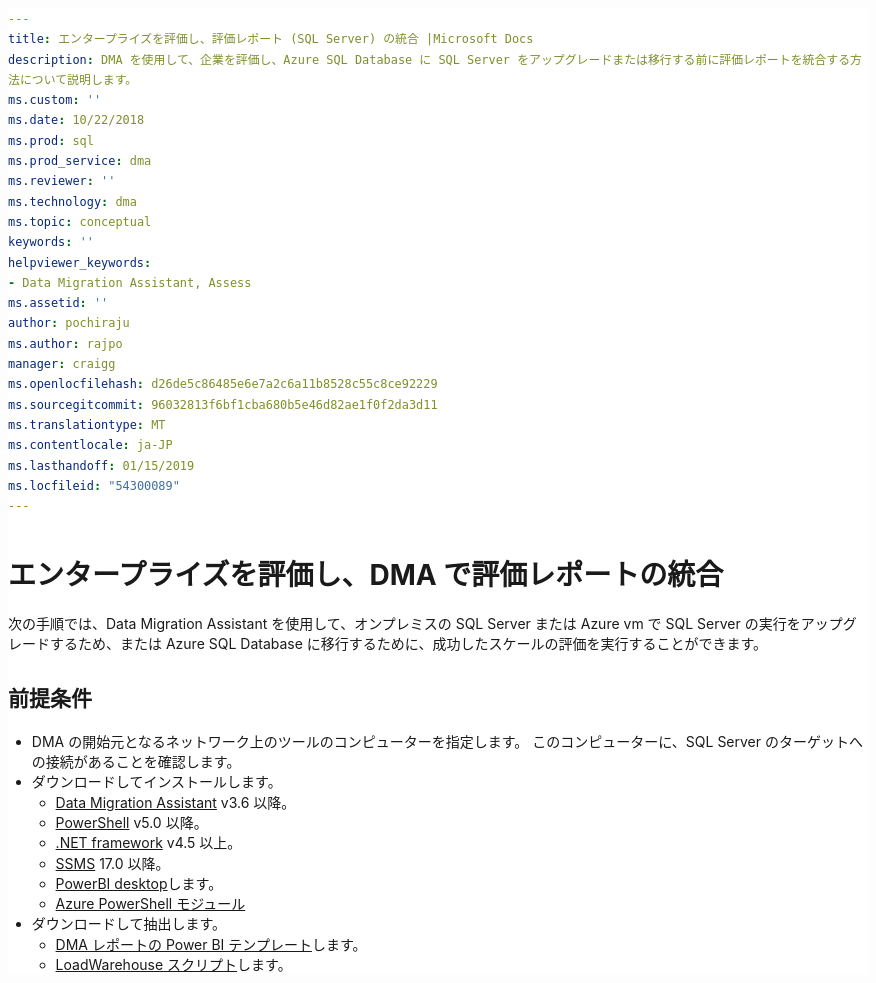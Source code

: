 ```yaml
---
title: エンタープライズを評価し、評価レポート (SQL Server) の統合 |Microsoft Docs
description: DMA を使用して、企業を評価し、Azure SQL Database に SQL Server をアップグレードまたは移行する前に評価レポートを統合する方法について説明します。
ms.custom: ''
ms.date: 10/22/2018
ms.prod: sql
ms.prod_service: dma
ms.reviewer: ''
ms.technology: dma
ms.topic: conceptual
keywords: ''
helpviewer_keywords:
- Data Migration Assistant, Assess
ms.assetid: ''
author: pochiraju
ms.author: rajpo
manager: craigg
ms.openlocfilehash: d26de5c86485e6e7a2c6a11b8528c55c8ce92229
ms.sourcegitcommit: 96032813f6bf1cba680b5e46d82ae1f0f2da3d11
ms.translationtype: MT
ms.contentlocale: ja-JP
ms.lasthandoff: 01/15/2019
ms.locfileid: "54300089"
---
```

# <a name="assess-an-enterprise-and-consolidate-assessment-reports-with-dma"></a>エンタープライズを評価し、DMA で評価レポートの統合

次の手順では、Data Migration Assistant を使用して、オンプレミスの SQL Server または Azure vm で SQL Server の実行をアップグレードするため、または Azure SQL Database に移行するために、成功したスケールの評価を実行することができます。

## <a name="prerequisites"></a>前提条件

- DMA の開始元となるネットワーク上のツールのコンピューターを指定します。 このコンピューターに、SQL Server のターゲットへの接続があることを確認します。
- ダウンロードしてインストールします。
    - [Data Migration Assistant](https://www.microsoft.com/download/details.aspx?id=53595) v3.6 以降。
    - [PowerShell](https://aka.ms/wmf5download) v5.0 以降。
    - [.NET framework](https://www.microsoft.com/download/details.aspx?id=30653) v4.5 以上。
    - [SSMS](https://docs.microsoft.com/sql/ssms/download-sql-server-management-studio-ssms) 17.0 以降。
    - [PowerBI desktop](https://docs.microsoft.com/power-bi/desktop-get-the-desktop)します。
    - [Azure PowerShell モジュール](https://docs.microsoft.com/powershell/azure/install-az-ps?view=azps-1.0.0)
- ダウンロードして抽出します。
    - [DMA レポートの Power BI テンプレート](https://msdnshared.blob.core.windows.net/media/2018/04/PowerBI-Reports1.zip)します。
    - [LoadWarehouse スクリプト](https://msdnshared.blob.core.windows.net/media/2018/10/LoadWarehouse.zip)します。
